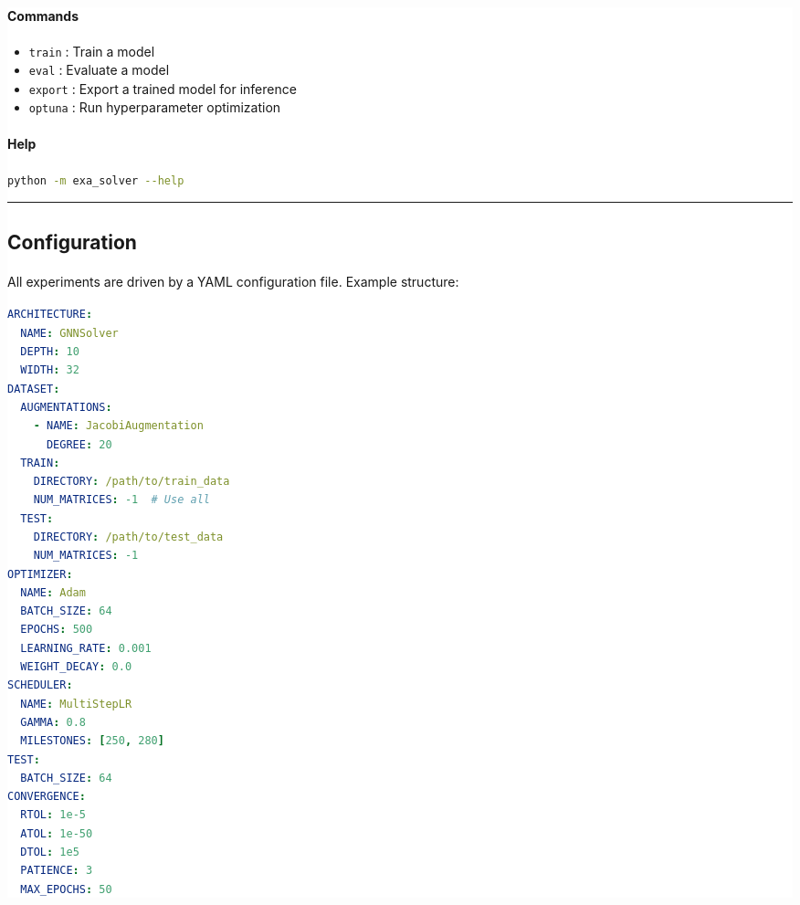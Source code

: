 #### Commands
- `train`   : Train a model
- `eval`    : Evaluate a model
- `export`  : Export a trained model for inference
- `optuna`  : Run hyperparameter optimization

#### Help
```bash
python -m exa_solver --help
```

---

## Configuration

All experiments are driven by a YAML configuration file. Example structure:

```yaml
ARCHITECTURE:
  NAME: GNNSolver
  DEPTH: 10
  WIDTH: 32
DATASET:
  AUGMENTATIONS:
    - NAME: JacobiAugmentation
      DEGREE: 20
  TRAIN:
    DIRECTORY: /path/to/train_data
    NUM_MATRICES: -1  # Use all
  TEST:
    DIRECTORY: /path/to/test_data
    NUM_MATRICES: -1
OPTIMIZER:
  NAME: Adam
  BATCH_SIZE: 64
  EPOCHS: 500
  LEARNING_RATE: 0.001
  WEIGHT_DECAY: 0.0
SCHEDULER:
  NAME: MultiStepLR
  GAMMA: 0.8
  MILESTONES: [250, 280]
TEST:
  BATCH_SIZE: 64
CONVERGENCE:
  RTOL: 1e-5
  ATOL: 1e-50
  DTOL: 1e5
  PATIENCE: 3
  MAX_EPOCHS: 50
```
